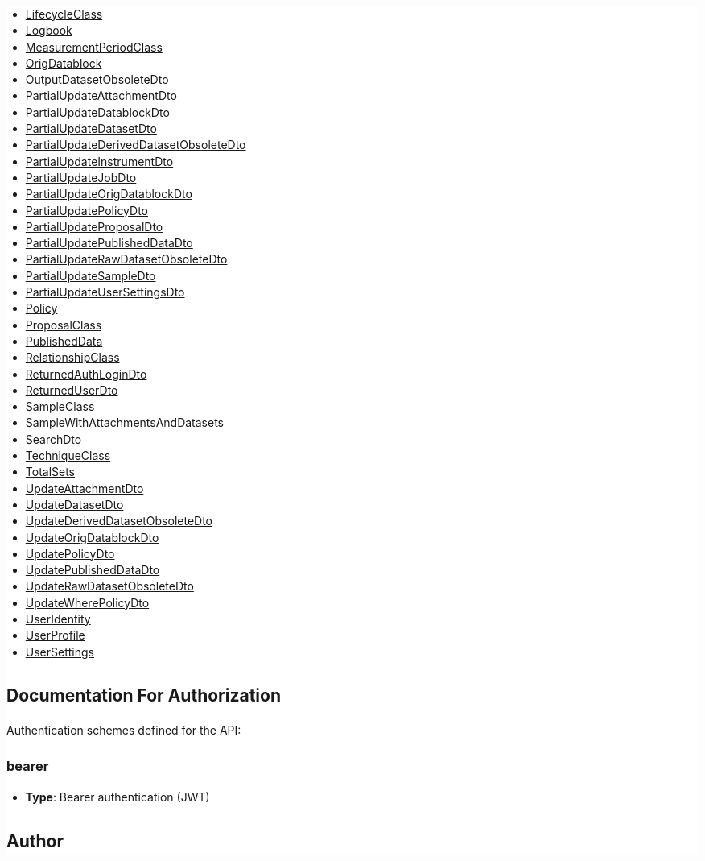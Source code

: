  - [LifecycleClass](docs/LifecycleClass.md)
 - [Logbook](docs/Logbook.md)
 - [MeasurementPeriodClass](docs/MeasurementPeriodClass.md)
 - [OrigDatablock](docs/OrigDatablock.md)
 - [OutputDatasetObsoleteDto](docs/OutputDatasetObsoleteDto.md)
 - [PartialUpdateAttachmentDto](docs/PartialUpdateAttachmentDto.md)
 - [PartialUpdateDatablockDto](docs/PartialUpdateDatablockDto.md)
 - [PartialUpdateDatasetDto](docs/PartialUpdateDatasetDto.md)
 - [PartialUpdateDerivedDatasetObsoleteDto](docs/PartialUpdateDerivedDatasetObsoleteDto.md)
 - [PartialUpdateInstrumentDto](docs/PartialUpdateInstrumentDto.md)
 - [PartialUpdateJobDto](docs/PartialUpdateJobDto.md)
 - [PartialUpdateOrigDatablockDto](docs/PartialUpdateOrigDatablockDto.md)
 - [PartialUpdatePolicyDto](docs/PartialUpdatePolicyDto.md)
 - [PartialUpdateProposalDto](docs/PartialUpdateProposalDto.md)
 - [PartialUpdatePublishedDataDto](docs/PartialUpdatePublishedDataDto.md)
 - [PartialUpdateRawDatasetObsoleteDto](docs/PartialUpdateRawDatasetObsoleteDto.md)
 - [PartialUpdateSampleDto](docs/PartialUpdateSampleDto.md)
 - [PartialUpdateUserSettingsDto](docs/PartialUpdateUserSettingsDto.md)
 - [Policy](docs/Policy.md)
 - [ProposalClass](docs/ProposalClass.md)
 - [PublishedData](docs/PublishedData.md)
 - [RelationshipClass](docs/RelationshipClass.md)
 - [ReturnedAuthLoginDto](docs/ReturnedAuthLoginDto.md)
 - [ReturnedUserDto](docs/ReturnedUserDto.md)
 - [SampleClass](docs/SampleClass.md)
 - [SampleWithAttachmentsAndDatasets](docs/SampleWithAttachmentsAndDatasets.md)
 - [SearchDto](docs/SearchDto.md)
 - [TechniqueClass](docs/TechniqueClass.md)
 - [TotalSets](docs/TotalSets.md)
 - [UpdateAttachmentDto](docs/UpdateAttachmentDto.md)
 - [UpdateDatasetDto](docs/UpdateDatasetDto.md)
 - [UpdateDerivedDatasetObsoleteDto](docs/UpdateDerivedDatasetObsoleteDto.md)
 - [UpdateOrigDatablockDto](docs/UpdateOrigDatablockDto.md)
 - [UpdatePolicyDto](docs/UpdatePolicyDto.md)
 - [UpdatePublishedDataDto](docs/UpdatePublishedDataDto.md)
 - [UpdateRawDatasetObsoleteDto](docs/UpdateRawDatasetObsoleteDto.md)
 - [UpdateWherePolicyDto](docs/UpdateWherePolicyDto.md)
 - [UserIdentity](docs/UserIdentity.md)
 - [UserProfile](docs/UserProfile.md)
 - [UserSettings](docs/UserSettings.md)


<a id="documentation-for-authorization"></a>
## Documentation For Authorization


Authentication schemes defined for the API:
<a id="bearer"></a>
### bearer

- **Type**: Bearer authentication (JWT)


## Author




